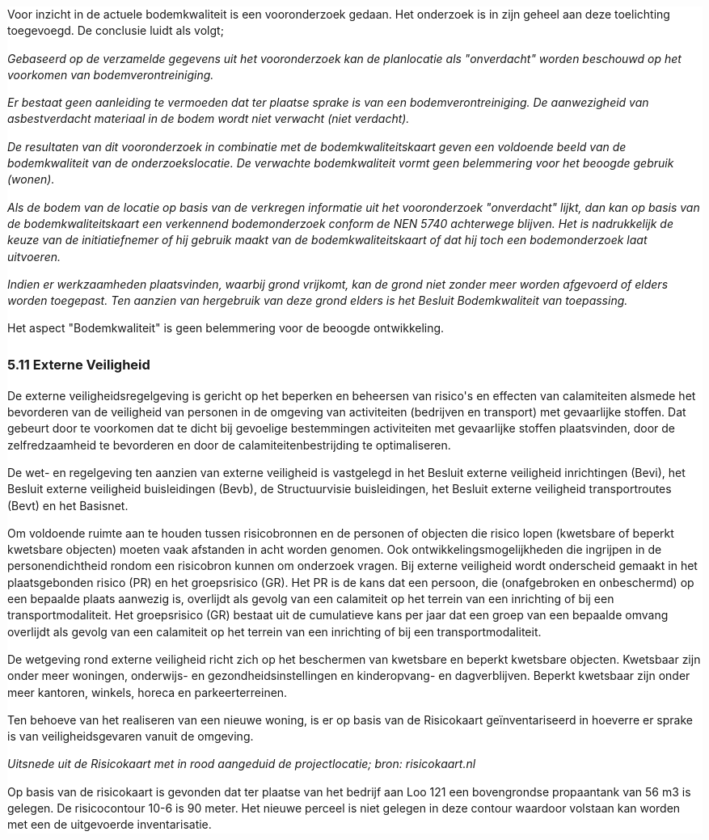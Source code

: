 Voor inzicht in de actuele bodemkwaliteit is een vooronderzoek gedaan. Het onderzoek is in zijn geheel aan deze toelichting toegevoegd. De conclusie luidt als volgt;

*Gebaseerd op de verzamelde gegevens uit het vooronderzoek kan de planlocatie als "onverdacht" worden beschouwd op het voorkomen van bodemverontreiniging.*

*Er bestaat geen aanleiding te vermoeden dat ter plaatse sprake is van een bodemverontreiniging. De aanwezigheid van asbestverdacht materiaal in de bodem wordt niet verwacht (niet verdacht).*

*De resultaten van dit vooronderzoek in combinatie met de bodemkwaliteitskaart geven een voldoende beeld van de bodemkwaliteit van de onderzoekslocatie. De verwachte bodemkwaliteit vormt geen belemmering voor het beoogde gebruik (wonen).*

*Als de bodem van de locatie op basis van de verkregen informatie uit het vooronderzoek "onverdacht" lijkt, dan kan op basis van de bodemkwaliteitskaart een verkennend bodemonderzoek conform de NEN 5740 achterwege blijven. Het is nadrukkelijk de keuze van de initiatiefnemer of hij gebruik maakt van de bodemkwaliteitskaart of dat hij toch een bodemonderzoek laat uitvoeren.*

*Indien er werkzaamheden plaatsvinden, waarbij grond vrijkomt, kan de grond niet zonder meer worden afgevoerd of elders worden toegepast. Ten aanzien van hergebruik van deze grond elders is het Besluit Bodemkwaliteit van toepassing.*

Het aspect "Bodemkwaliteit" is geen belemmering voor de beoogde ontwikkeling.

### **5.11 Externe Veiligheid**

De externe veiligheidsregelgeving is gericht op het beperken en beheersen van risico's en effecten van calamiteiten alsmede het bevorderen van de veiligheid van personen in de omgeving van activiteiten (bedrijven en transport) met gevaarlijke stoffen. Dat gebeurt door te voorkomen dat te dicht bij gevoelige bestemmingen activiteiten met gevaarlijke stoffen plaatsvinden, door de zelfredzaamheid te bevorderen en door de calamiteitenbestrijding te optimaliseren.

De wet- en regelgeving ten aanzien van externe veiligheid is vastgelegd in het Besluit externe veiligheid inrichtingen (Bevi), het Besluit externe veiligheid buisleidingen (Bevb), de Structuurvisie buisleidingen, het Besluit externe veiligheid transportroutes (Bevt) en het Basisnet.

Om voldoende ruimte aan te houden tussen risicobronnen en de personen of objecten die risico lopen (kwetsbare of beperkt kwetsbare objecten) moeten vaak afstanden in acht worden genomen. Ook ontwikkelingsmogelijkheden die ingrijpen in de personendichtheid rondom een risicobron kunnen om onderzoek vragen. Bij externe veiligheid wordt onderscheid gemaakt in het plaatsgebonden risico (PR) en het groepsrisico (GR). Het PR is de kans dat een persoon, die (onafgebroken en onbeschermd) op een bepaalde plaats aanwezig is, overlijdt als gevolg van een calamiteit op het terrein van een inrichting of bij een transportmodaliteit. Het groepsrisico (GR) bestaat uit de cumulatieve kans per jaar dat een groep van een bepaalde omvang overlijdt als gevolg van een calamiteit op het terrein van een inrichting of bij een transportmodaliteit.

De wetgeving rond externe veiligheid richt zich op het beschermen van kwetsbare en beperkt kwetsbare objecten. Kwetsbaar zijn onder meer woningen, onderwijs- en gezondheidsinstellingen en kinderopvang- en dagverblijven. Beperkt kwetsbaar zijn onder meer kantoren, winkels, horeca en parkeerterreinen.

Ten behoeve van het realiseren van een nieuwe woning, is er op basis van de Risicokaart geïnventariseerd in hoeverre er sprake is van veiligheidsgevaren vanuit de omgeving.

*Uitsnede uit de Risicokaart met in rood aangeduid de projectlocatie; bron: risicokaart.nl*

Op basis van de risicokaart is gevonden dat ter plaatse van het bedrijf aan Loo 121 een bovengrondse propaantank van 56 m3 is gelegen. De risicocontour 10-6 is 90 meter. Het nieuwe perceel is niet gelegen in deze contour waardoor volstaan kan worden met een de uitgevoerde inventarisatie.
